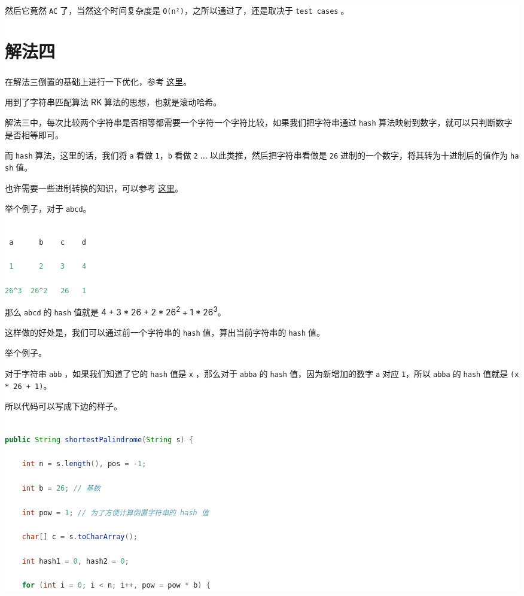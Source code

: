 
然后它竟然 `AC` 了，当然这个时间复杂度是 `O(n²)`，之所以通过了，还是取决于 `test cases` 。



# 解法四



在解法三倒置的基础上进行一下优化，参考 [这里](https://leetcode.com/problems/shortest-palindrome/discuss/60153/8-line-O(n)-method-using-Rabin-Karp-rolling-hash)。



用到了字符串匹配算法 RK 算法的思想，也就是滚动哈希。



解法三中，每次比较两个字符串是否相等都需要一个字符一个字符比较，如果我们把字符串通过 `hash` 算法映射到数字，就可以只判断数字是否相等即可。



而 `hash` 算法，这里的话，我们将 `a` 看做 `1`，`b` 看做 `2` ... 以此类推，然后把字符串看做是 `26` 进制的一个数字，将其转为十进制后的值作为 `hash` 值。



也许需要一些进制转换的知识，可以参考 [这里](https://www.zhihu.com/question/357414448/answer/949086536)。



举个例子，对于 `abcd`。



```java

 a      b    c    d

 1      2    3    4

26^3  26^2   26   1

```



那么 `abcd` 的 `hash` 值就是 $4+3*26+2*26^2+1*26^3$。



这样做的好处是，我们可以通过前一个字符串的 `hash` 值，算出当前字符串的 `hash` 值。



举个例子。



对于字符串 `abb` ，如果我们知道了它的 `hash` 值是 `x` ，那么对于 `abba` 的 `hash` 值，因为新增加的数字 `a` 对应 `1`，所以 `abba` 的 `hash` 值就是 `(x * 26 + 1)`。



所以代码可以写成下边的样子。



```java

public String shortestPalindrome(String s) {

    int n = s.length(), pos = -1;

    int b = 26; // 基数

    int pow = 1; // 为了方便计算倒置字符串的 hash 值

    char[] c = s.toCharArray();

    int hash1 = 0, hash2 = 0;

    for (int i = 0; i < n; i++, pow = pow * b) {
```